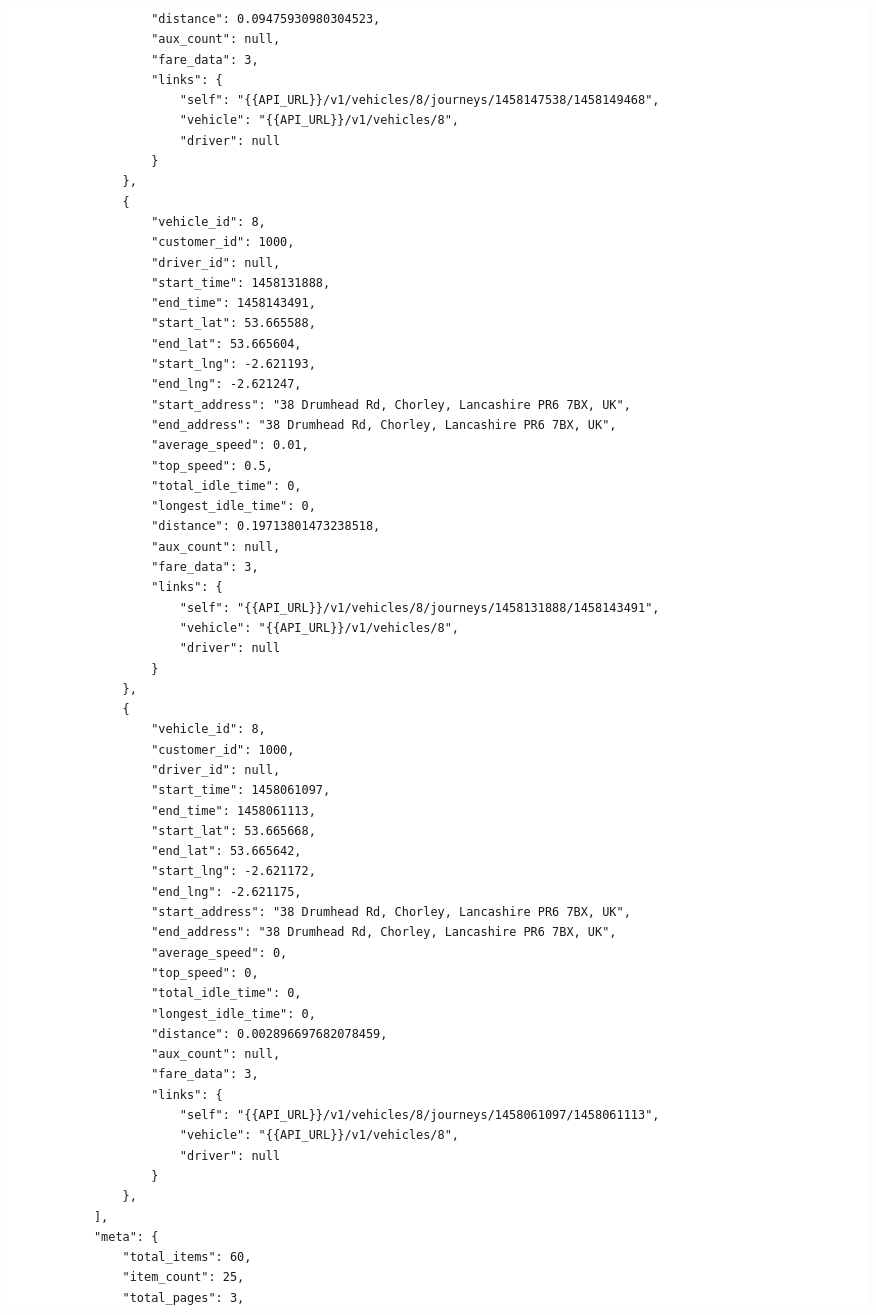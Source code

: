                         "distance": 0.09475930980304523,
                        "aux_count": null,
                        "fare_data": 3,
                        "links": {
                            "self": "{{API_URL}}/v1/vehicles/8/journeys/1458147538/1458149468",
                            "vehicle": "{{API_URL}}/v1/vehicles/8",
                            "driver": null
                        }
                    },
                    {
                        "vehicle_id": 8,
                        "customer_id": 1000,
                        "driver_id": null,
                        "start_time": 1458131888,
                        "end_time": 1458143491,
                        "start_lat": 53.665588,
                        "end_lat": 53.665604,
                        "start_lng": -2.621193,
                        "end_lng": -2.621247,
                        "start_address": "38 Drumhead Rd, Chorley, Lancashire PR6 7BX, UK",
                        "end_address": "38 Drumhead Rd, Chorley, Lancashire PR6 7BX, UK",
                        "average_speed": 0.01,
                        "top_speed": 0.5,
                        "total_idle_time": 0,
                        "longest_idle_time": 0,
                        "distance": 0.19713801473238518,
                        "aux_count": null,
                        "fare_data": 3,
                        "links": {
                            "self": "{{API_URL}}/v1/vehicles/8/journeys/1458131888/1458143491",
                            "vehicle": "{{API_URL}}/v1/vehicles/8",
                            "driver": null
                        }
                    },
                    {
                        "vehicle_id": 8,
                        "customer_id": 1000,
                        "driver_id": null,
                        "start_time": 1458061097,
                        "end_time": 1458061113,
                        "start_lat": 53.665668,
                        "end_lat": 53.665642,
                        "start_lng": -2.621172,
                        "end_lng": -2.621175,
                        "start_address": "38 Drumhead Rd, Chorley, Lancashire PR6 7BX, UK",
                        "end_address": "38 Drumhead Rd, Chorley, Lancashire PR6 7BX, UK",
                        "average_speed": 0,
                        "top_speed": 0,
                        "total_idle_time": 0,
                        "longest_idle_time": 0,
                        "distance": 0.002896697682078459,
                        "aux_count": null,
                        "fare_data": 3,
                        "links": {
                            "self": "{{API_URL}}/v1/vehicles/8/journeys/1458061097/1458061113",
                            "vehicle": "{{API_URL}}/v1/vehicles/8",
                            "driver": null
                        }
                    },
                ],
                "meta": {
                    "total_items": 60,
                    "item_count": 25,
                    "total_pages": 3,